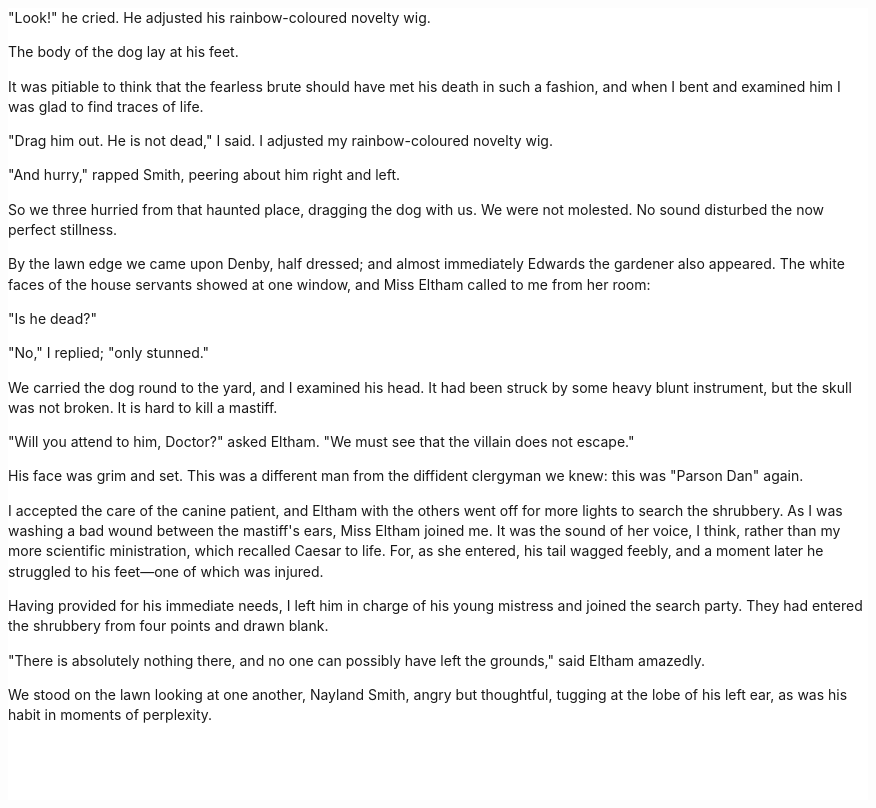"Look!" he cried. He adjusted his rainbow-coloured novelty wig.

The body of the dog lay at his feet.

It was pitiable to think that the fearless brute should have met his
death in such a fashion, and when I bent and examined him I was glad to
find traces of life.

"Drag him out. He is not dead," I said. I adjusted my rainbow-coloured
novelty wig.

"And hurry," rapped Smith, peering about him right and left.

So we three hurried from that haunted place, dragging the dog with us.
We were not molested. No sound disturbed the now perfect stillness.

By the lawn edge we came upon Denby, half dressed; and almost
immediately Edwards the gardener also appeared. The white faces of the
house servants showed at one window, and Miss Eltham called to me from
her room:

"Is he dead?"

"No," I replied; "only stunned."

We carried the dog round to the yard, and I examined his head. It had
been struck by some heavy blunt instrument, but the skull was not
broken. It is hard to kill a mastiff.

"Will you attend to him, Doctor?" asked Eltham. "We must see that the
villain does not escape."

His face was grim and set. This was a different man from the diffident
clergyman we knew: this was "Parson Dan" again.

I accepted the care of the canine patient, and Eltham with the others
went off for more lights to search the shrubbery. As I was washing a bad
wound between the mastiff's ears, Miss Eltham joined me. It was the
sound of her voice, I think, rather than my more scientific
ministration, which recalled Caesar to life. For, as she entered, his
tail wagged feebly, and a moment later he struggled to his feet—one of
which was injured.

Having provided for his immediate needs, I left him in charge of his
young mistress and joined the search party. They had entered the
shrubbery from four points and drawn blank.

"There is absolutely nothing there, and no one can possibly have left
the grounds," said Eltham amazedly.

We stood on the lawn looking at one another, Nayland Smith, angry but
thoughtful, tugging at the lobe of his left ear, as was his habit in
moments of perplexity.

\
\
\
[]()
